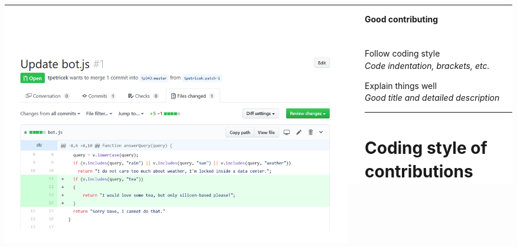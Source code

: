 ----------------------------------------------------------------------------------------------------

<img src="images/oss/pr.png" style="max-width:580px;float:left;margin:50px 30px 100px 0px" />

**Good contributing**

<div class="fragment" style="padding-top:10px">

Follow coding style  
_Code indentation, brackets, etc._

Explain things well  
_Good title and detailed description_

</div>

----------------------------------------------------------------------------------------------------

# Coding style of contributions
